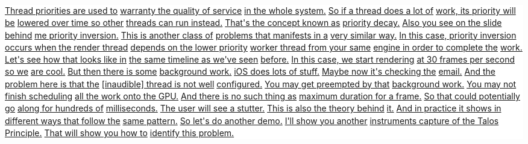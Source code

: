 [Thread priorities are used to](https://developer.apple.com/videos/wwdc2018/videos/play/wwdc2018/612/?time=894) [warranty the quality of service](https://developer.apple.com/videos/wwdc2018/videos/play/wwdc2018/612/?time=896) [in the whole system.](https://developer.apple.com/videos/wwdc2018/videos/play/wwdc2018/612/?time=898) [So if a thread does a lot of](https://developer.apple.com/videos/wwdc2018/videos/play/wwdc2018/612/?time=900) [work, its priority will be](https://developer.apple.com/videos/wwdc2018/videos/play/wwdc2018/612/?time=902) [lowered over time so other](https://developer.apple.com/videos/wwdc2018/videos/play/wwdc2018/612/?time=904) [threads can run instead.](https://developer.apple.com/videos/wwdc2018/videos/play/wwdc2018/612/?time=906) [That's the concept known as](https://developer.apple.com/videos/wwdc2018/videos/play/wwdc2018/612/?time=908) [priority decay.](https://developer.apple.com/videos/wwdc2018/videos/play/wwdc2018/612/?time=909) [Also you see on the slide behind](https://developer.apple.com/videos/wwdc2018/videos/play/wwdc2018/612/?time=911) [me priority inversion.](https://developer.apple.com/videos/wwdc2018/videos/play/wwdc2018/612/?time=913) [This is another class of](https://developer.apple.com/videos/wwdc2018/videos/play/wwdc2018/612/?time=916) [problems that manifests in a](https://developer.apple.com/videos/wwdc2018/videos/play/wwdc2018/612/?time=917) [very similar way.](https://developer.apple.com/videos/wwdc2018/videos/play/wwdc2018/612/?time=918) [In this case, priority inversion](https://developer.apple.com/videos/wwdc2018/videos/play/wwdc2018/612/?time=920) [occurs when the render thread](https://developer.apple.com/videos/wwdc2018/videos/play/wwdc2018/612/?time=922) [depends on the lower priority](https://developer.apple.com/videos/wwdc2018/videos/play/wwdc2018/612/?time=924) [worker thread from your same](https://developer.apple.com/videos/wwdc2018/videos/play/wwdc2018/612/?time=926) [engine in order to complete the](https://developer.apple.com/videos/wwdc2018/videos/play/wwdc2018/612/?time=928) [work.](https://developer.apple.com/videos/wwdc2018/videos/play/wwdc2018/612/?time=930) [Let's see how that looks like in](https://developer.apple.com/videos/wwdc2018/videos/play/wwdc2018/612/?time=931) [the same timeline as we've seen](https://developer.apple.com/videos/wwdc2018/videos/play/wwdc2018/612/?time=932) [before.](https://developer.apple.com/videos/wwdc2018/videos/play/wwdc2018/612/?time=934) [In this case, we start rendering](https://developer.apple.com/videos/wwdc2018/videos/play/wwdc2018/612/?time=934) [at 30 frames per second so we](https://developer.apple.com/videos/wwdc2018/videos/play/wwdc2018/612/?time=937) [are cool.](https://developer.apple.com/videos/wwdc2018/videos/play/wwdc2018/612/?time=939) [But then there is some](https://developer.apple.com/videos/wwdc2018/videos/play/wwdc2018/612/?time=941) [background work.](https://developer.apple.com/videos/wwdc2018/videos/play/wwdc2018/612/?time=942) [iOS does lots of stuff.](https://developer.apple.com/videos/wwdc2018/videos/play/wwdc2018/612/?time=944) [Maybe now it's checking the](https://developer.apple.com/videos/wwdc2018/videos/play/wwdc2018/612/?time=945) [email.](https://developer.apple.com/videos/wwdc2018/videos/play/wwdc2018/612/?time=947) [And the problem here is that the](https://developer.apple.com/videos/wwdc2018/videos/play/wwdc2018/612/?time=948) [[inaudible] thread is not well](https://developer.apple.com/videos/wwdc2018/videos/play/wwdc2018/612/?time=950) [configured.](https://developer.apple.com/videos/wwdc2018/videos/play/wwdc2018/612/?time=951) [You may get preempted by that](https://developer.apple.com/videos/wwdc2018/videos/play/wwdc2018/612/?time=953) [background work.](https://developer.apple.com/videos/wwdc2018/videos/play/wwdc2018/612/?time=954) [You may not finish scheduling](https://developer.apple.com/videos/wwdc2018/videos/play/wwdc2018/612/?time=956) [all the work onto the GPU.](https://developer.apple.com/videos/wwdc2018/videos/play/wwdc2018/612/?time=958) [And there is no such thing as](https://developer.apple.com/videos/wwdc2018/videos/play/wwdc2018/612/?time=961) [maximum duration for a frame.](https://developer.apple.com/videos/wwdc2018/videos/play/wwdc2018/612/?time=962) [So that could potentially go](https://developer.apple.com/videos/wwdc2018/videos/play/wwdc2018/612/?time=965) [along for hundreds of](https://developer.apple.com/videos/wwdc2018/videos/play/wwdc2018/612/?time=966) [milliseconds.](https://developer.apple.com/videos/wwdc2018/videos/play/wwdc2018/612/?time=967) [The user will see a stutter.](https://developer.apple.com/videos/wwdc2018/videos/play/wwdc2018/612/?time=968) [This is also the theory behind](https://developer.apple.com/videos/wwdc2018/videos/play/wwdc2018/612/?time=972) [it.](https://developer.apple.com/videos/wwdc2018/videos/play/wwdc2018/612/?time=974) [And in practice it shows in](https://developer.apple.com/videos/wwdc2018/videos/play/wwdc2018/612/?time=974) [different ways that follow the](https://developer.apple.com/videos/wwdc2018/videos/play/wwdc2018/612/?time=976) [same pattern.](https://developer.apple.com/videos/wwdc2018/videos/play/wwdc2018/612/?time=978) [So let's do another demo.](https://developer.apple.com/videos/wwdc2018/videos/play/wwdc2018/612/?time=979) [I'll show you another](https://developer.apple.com/videos/wwdc2018/videos/play/wwdc2018/612/?time=981) [instruments capture of the Talos](https://developer.apple.com/videos/wwdc2018/videos/play/wwdc2018/612/?time=981) [Principle.](https://developer.apple.com/videos/wwdc2018/videos/play/wwdc2018/612/?time=983) [That will show you how to](https://developer.apple.com/videos/wwdc2018/videos/play/wwdc2018/612/?time=984) [identify this problem.](https://developer.apple.com/videos/wwdc2018/videos/play/wwdc2018/612/?time=986)